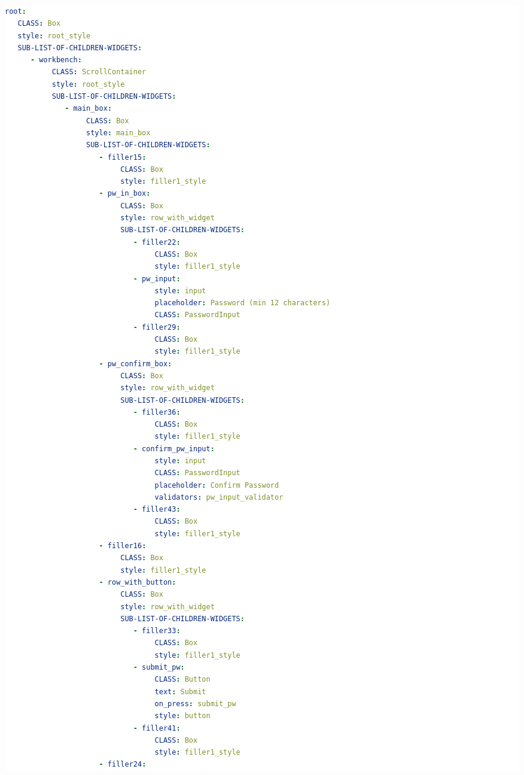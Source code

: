 ```yaml
root:
   CLASS: Box
   style: root_style
   SUB-LIST-OF-CHILDREN-WIDGETS:
      - workbench:
           CLASS: ScrollContainer
           style: root_style
           SUB-LIST-OF-CHILDREN-WIDGETS:
              - main_box:
                   CLASS: Box
                   style: main_box
                   SUB-LIST-OF-CHILDREN-WIDGETS:
                      - filler15:
                           CLASS: Box
                           style: filler1_style
                      - pw_in_box:
                           CLASS: Box
                           style: row_with_widget
                           SUB-LIST-OF-CHILDREN-WIDGETS:
                              - filler22:
                                   CLASS: Box
                                   style: filler1_style
                              - pw_input:
                                   style: input
                                   placeholder: Password (min 12 characters)
                                   CLASS: PasswordInput
                              - filler29:
                                   CLASS: Box
                                   style: filler1_style
                      - pw_confirm_box:
                           CLASS: Box
                           style: row_with_widget
                           SUB-LIST-OF-CHILDREN-WIDGETS:
                              - filler36:
                                   CLASS: Box
                                   style: filler1_style
                              - confirm_pw_input:
                                   style: input
                                   CLASS: PasswordInput
                                   placeholder: Confirm Password
                                   validators: pw_input_validator
                              - filler43:
                                   CLASS: Box
                                   style: filler1_style
                      - filler16:
                           CLASS: Box
                           style: filler1_style
                      - row_with_button:
                           CLASS: Box
                           style: row_with_widget
                           SUB-LIST-OF-CHILDREN-WIDGETS:
                              - filler33:
                                   CLASS: Box
                                   style: filler1_style
                              - submit_pw:
                                   CLASS: Button
                                   text: Submit
                                   on_press: submit_pw
                                   style: button
                              - filler41:
                                   CLASS: Box
                                   style: filler1_style
                      - filler24:
```